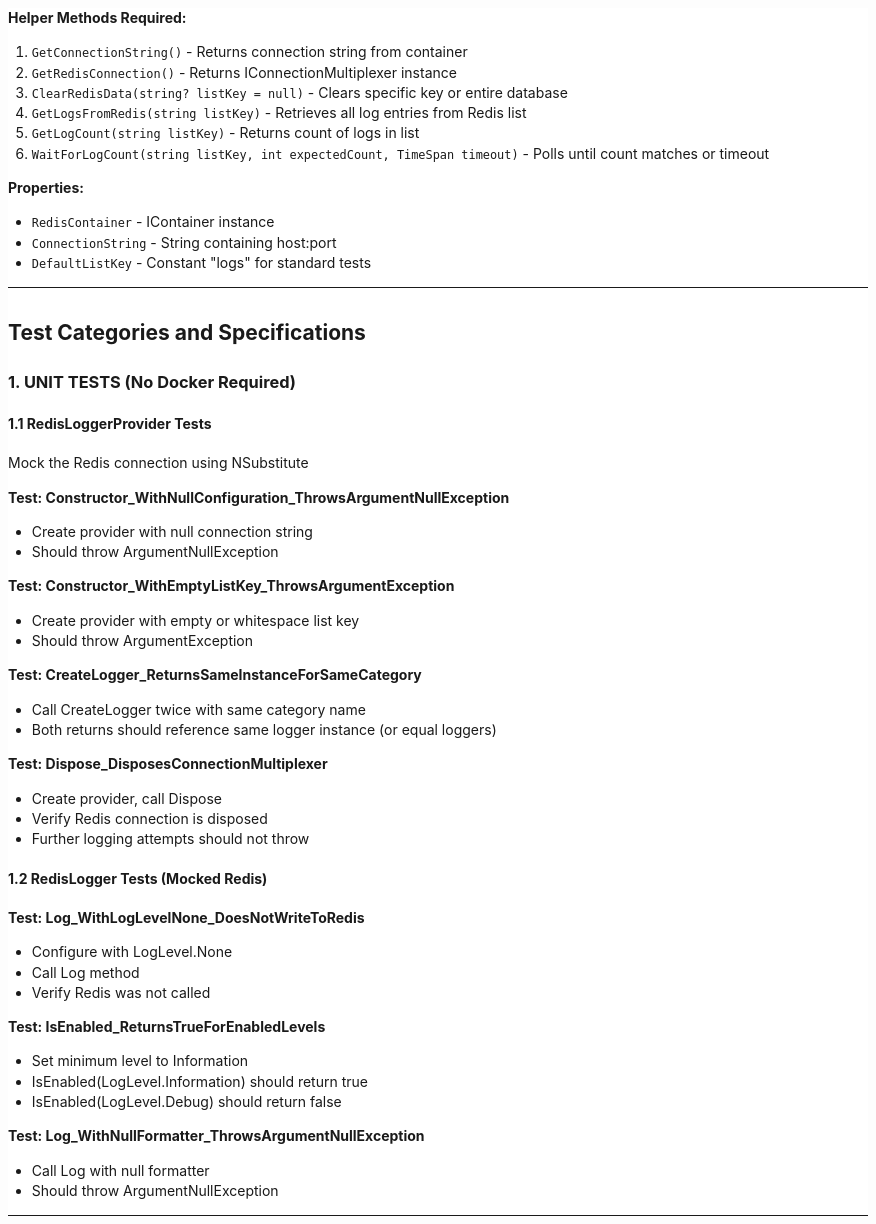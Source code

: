 **Helper Methods Required:**
1. `GetConnectionString()` - Returns connection string from container
2. `GetRedisConnection()` - Returns IConnectionMultiplexer instance
3. `ClearRedisData(string? listKey = null)` - Clears specific key or entire database
4. `GetLogsFromRedis(string listKey)` - Retrieves all log entries from Redis list
5. `GetLogCount(string listKey)` - Returns count of logs in list
6. `WaitForLogCount(string listKey, int expectedCount, TimeSpan timeout)` - Polls until count matches or timeout

**Properties:**
- `RedisContainer` - IContainer instance
- `ConnectionString` - String containing host:port
- `DefaultListKey` - Constant "logs" for standard tests

---

## Test Categories and Specifications

### 1. UNIT TESTS (No Docker Required)

#### 1.1 RedisLoggerProvider Tests
Mock the Redis connection using NSubstitute

**Test: Constructor_WithNullConfiguration_ThrowsArgumentNullException**
- Create provider with null connection string
- Should throw ArgumentNullException

**Test: Constructor_WithEmptyListKey_ThrowsArgumentException**
- Create provider with empty or whitespace list key
- Should throw ArgumentException

**Test: CreateLogger_ReturnsSameInstanceForSameCategory**
- Call CreateLogger twice with same category name
- Both returns should reference same logger instance (or equal loggers)

**Test: Dispose_DisposesConnectionMultiplexer**
- Create provider, call Dispose
- Verify Redis connection is disposed
- Further logging attempts should not throw

#### 1.2 RedisLogger Tests (Mocked Redis)

**Test: Log_WithLogLevelNone_DoesNotWriteToRedis**
- Configure with LogLevel.None
- Call Log method
- Verify Redis was not called

**Test: IsEnabled_ReturnsTrueForEnabledLevels**
- Set minimum level to Information
- IsEnabled(LogLevel.Information) should return true
- IsEnabled(LogLevel.Debug) should return false

**Test: Log_WithNullFormatter_ThrowsArgumentNullException**
- Call Log with null formatter
- Should throw ArgumentNullException

---